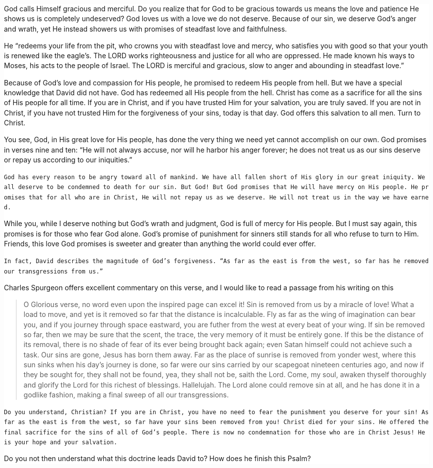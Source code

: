 God calls Himself gracious and merciful. Do you realize that for God to be gracious towards us means the love and patience He shows us is completely undeserved? God loves us with a love we do not deserve. Because of our sin, we deserve God’s anger and wrath, yet He instead showers us with promises of steadfast love and faithfulness.

He “redeems your life from the pit, who crowns you with steadfast love and mercy, who satisfies you with good so that your youth is renewed like the eagle’s. The LORD works righteousness and justice for all who are oppressed. He made known his ways to Moses, his acts to the people of Israel. The LORD is merciful and gracious, slow to anger and abounding in steadfast love.”

Because of God’s love and compassion for His people, he promised to redeem His people from hell.  But we have a special knowledge that David did not have. God has redeemed all His people from the hell. Christ has come as a sacrifice for all the sins of His people for all time. If you are in Christ, and if you have trusted Him for your salvation, you are truly saved. If you are not in Christ, if you have not trusted Him for the forgiveness of your sins, today is that day. God offers this salvation to all men. Turn to Christ.

 You see, God, in His great love for His people, has done the very thing we need yet cannot accomplish on our own. God promises in verses nine and ten: “He will not always accuse, nor will he harbor his anger forever; he does not treat us as our sins deserve or repay us according to our iniquities.”

	God has every reason to be angry toward all of mankind. We have all fallen short of His glory in our great iniquity. We all deserve to be condemned to death for our sin. But God! But God promises that He will have mercy on His people. He promises that for all who are in Christ, He will not repay us as we deserve. He will not treat us in the way we have earned.

While you, while I deserve nothing but God’s wrath and judgment, God is full of mercy for His people. But I must say again, this promises is for those who fear God alone. God’s promise of punishment for sinners still stands for all who refuse to turn to Him. Friends, this love God promises is sweeter and greater than anything the world could ever offer.

	In fact, David describes the magnitude of God’s forgiveness. “As far as the east is from the west, so far has he removed our transgressions from us.”

Charles Spurgeon offers excellent commentary on this verse, and I would like to read a passage from his writing on this

> O Glorious verse, no word even upon the inspired page can excel it! Sin is removed from us by a miracle of love! What a load to move, and yet is it removed so far that the distance is incalculable. Fly as far as the wing of imagination can bear you, and if you journey through space eastward, you are futher from the west at every beat of your wing. If sin be removed so far, then we may be sure that the scent, the trace, the very memory of it must be entirely gone. If this be the distance of its removal, there is no shade of fear of its ever being brought back again; even Satan himself could not achieve such a task. Our sins are gone, Jesus has born them away. Far as the place of sunrise is removed from yonder west, where this sun sinks when his day’s journey is done, so far were our sins carried by our scapegoat nineteen centuries ago, and now if they be sought for, they shall not be found, yea, they shall not be, saith the Lord. Come, my soul, awaken thyself thoroughly and glorify the Lord for this richest of blessings. Hallelujah. The Lord alone could remove sin at all, and he has done it in a godlike fashion, making a final sweep of all our transgressions.

	Do you understand, Christian? If you are in Christ, you have no need to fear the punishment you deserve for your sin! As far as the east is from the west, so far have your sins been removed from you! Christ died for your sins. He offered the final sacrifice for the sins of all of God’s people. There is now no condemnation for those who are in Christ Jesus! He is your hope and your salvation.

Do you not then understand what this doctrine leads David to? How does he finish this Psalm?
